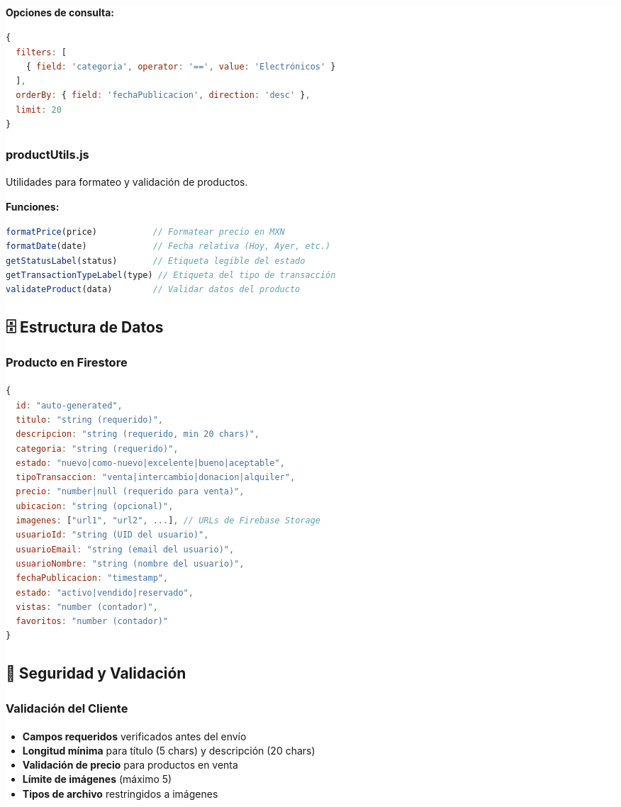 **Opciones de consulta:**
```javascript
{
  filters: [
    { field: 'categoria', operator: '==', value: 'Electrónicos' }
  ],
  orderBy: { field: 'fechaPublicacion', direction: 'desc' },
  limit: 20
}
```

### productUtils.js
Utilidades para formateo y validación de productos.

**Funciones:**
```javascript
formatPrice(price)           // Formatear precio en MXN
formatDate(date)             // Fecha relativa (Hoy, Ayer, etc.)
getStatusLabel(status)       // Etiqueta legible del estado
getTransactionTypeLabel(type) // Etiqueta del tipo de transacción
validateProduct(data)        // Validar datos del producto
```

## 🗄️ Estructura de Datos

### Producto en Firestore
```javascript
{
  id: "auto-generated",
  titulo: "string (requerido)",
  descripcion: "string (requerido, min 20 chars)",
  categoria: "string (requerido)",
  estado: "nuevo|como-nuevo|excelente|bueno|aceptable",
  tipoTransaccion: "venta|intercambio|donacion|alquiler",
  precio: "number|null (requerido para venta)",
  ubicacion: "string (opcional)",
  imagenes: ["url1", "url2", ...], // URLs de Firebase Storage
  usuarioId: "string (UID del usuario)",
  usuarioEmail: "string (email del usuario)",
  usuarioNombre: "string (nombre del usuario)",
  fechaPublicacion: "timestamp",
  estado: "activo|vendido|reservado",
  vistas: "number (contador)",
  favoritos: "number (contador)"
}
```

## 🔐 Seguridad y Validación

### Validación del Cliente
- **Campos requeridos** verificados antes del envío
- **Longitud mínima** para título (5 chars) y descripción (20 chars)
- **Validación de precio** para productos en venta
- **Límite de imágenes** (máximo 5)
- **Tipos de archivo** restringidos a imágenes

